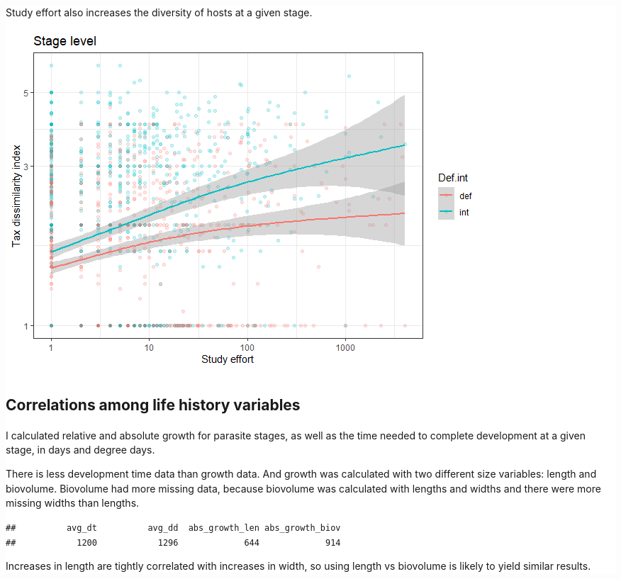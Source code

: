 Study effort also increases the diversity of hosts at a given stage.

![](growth_TO_exploratory_plots_files/figure-gfm/unnamed-chunk-7-1.png)

## Correlations among life history variables

I calculated relative and absolute growth for parasite stages, as well
as the time needed to complete development at a given stage, in days and
degree days.

There is less development time data than growth data. And growth was
calculated with two different size variables: length and biovolume.
Biovolume had more missing data, because biovolume was calculated with
lengths and widths and there were more missing widths than lengths.

    ##          avg_dt          avg_dd  abs_growth_len abs_growth_biov 
    ##            1200            1296             644             914

Increases in length are tightly correlated with increases in width, so
using length vs biovolume is likely to yield similar results.
